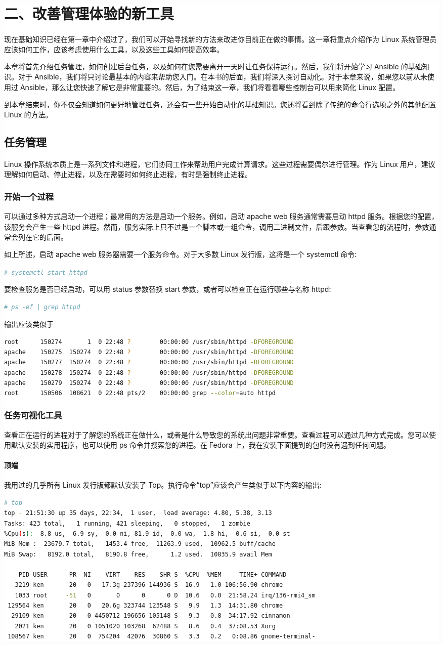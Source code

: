 # 二、改善管理体验的新工具

现在基础知识已经在第一章中介绍过了，我们可以开始寻找新的方法来改进你目前正在做的事情。这一章将重点介绍作为 Linux 系统管理员应该如何工作，应该考虑使用什么工具，以及这些工具如何提高效率。

本章将首先介绍任务管理，如何创建后台任务，以及如何在您需要离开一天时让任务保持运行。然后，我们将开始学习 Ansible 的基础知识。对于 Ansible，我们将只讨论最基本的内容来帮助您入门。在本书的后面，我们将深入探讨自动化。对于本章来说，如果您以前从未使用过 Ansible，那么让您快速了解它是非常重要的。然后，为了结束这一章，我们将看看哪些控制台可以用来简化 Linux 配置。

到本章结束时，你不仅会知道如何更好地管理任务，还会有一些开始自动化的基础知识。您还将看到除了传统的命令行选项之外的其他配置 Linux 的方法。

## 任务管理

Linux 操作系统本质上是一系列文件和进程，它们协同工作来帮助用户完成计算请求。这些过程需要偶尔进行管理。作为 Linux 用户，建议理解如何启动、停止进程，以及在需要时如何终止进程，有时是强制终止进程。

### 开始一个过程

可以通过多种方式启动一个进程；最常用的方法是启动一个服务。例如，启动 apache web 服务通常需要启动 httpd 服务。根据您的配置，该服务会产生一些 httpd 进程。然而，服务实际上只不过是一个脚本或一组命令，调用二进制文件，后跟参数。当查看您的流程时，参数通常会列在它的后面。

如上所述，启动 apache web 服务器需要一个服务命令。对于大多数 Linux 发行版，这将是一个 systemctl 命令:

```sh
# systemctl start httpd

```

要检查服务是否已经启动，可以用 status 参数替换 start 参数，或者可以检查正在运行哪些与名称 httpd:

```sh
# ps -ef | grep httpd

```

输出应该类似于

```sh
root      150274       1  0 22:48 ?        00:00:00 /usr/sbin/httpd -DFOREGROUND
apache    150275  150274  0 22:48 ?        00:00:00 /usr/sbin/httpd -DFOREGROUND
apache    150277  150274  0 22:48 ?        00:00:00 /usr/sbin/httpd -DFOREGROUND
apache    150278  150274  0 22:48 ?        00:00:00 /usr/sbin/httpd -DFOREGROUND
apache    150279  150274  0 22:48 ?        00:00:00 /usr/sbin/httpd -DFOREGROUND
root      150506  108621  0 22:48 pts/2    00:00:00 grep --color=auto httpd

```

### 任务可视化工具

查看正在运行的进程对于了解您的系统正在做什么，或者是什么导致您的系统出问题非常重要。查看过程可以通过几种方式完成。您可以使用默认安装的实用程序，也可以使用 ps 命令并搜索您的进程。在 Fedora 上，我在安装下面提到的包时没有遇到任何问题。

#### 顶端

我用过的几乎所有 Linux 发行版都默认安装了 Top。执行命令“top”应该会产生类似于以下内容的输出:

```sh
# top
top - 21:51:30 up 35 days, 22:34,  1 user,  load average: 4.80, 5.38, 3.13
Tasks: 423 total,   1 running, 421 sleeping,   0 stopped,   1 zombie
%Cpu(s):  8.8 us,  6.9 sy,  0.0 ni, 81.9 id,  0.0 wa,  1.8 hi,  0.6 si,  0.0 st
MiB Mem :  23679.7 total,   1453.4 free,  11263.9 used,  10962.5 buff/cache
MiB Swap:   8192.0 total,   8190.8 free,      1.2 used.  10835.9 avail Mem

    PID USER      PR  NI    VIRT    RES    SHR S  %CPU  %MEM     TIME+ COMMAND
   3219 ken       20   0   17.3g 237396 144936 S  16.9   1.0 106:56.90 chrome
   1033 root     -51   0       0      0      0 D  10.6   0.0  21:58.24 irq/136-rmi4_sm
 129564 ken       20   0   20.6g 323744 123548 S   9.9   1.3  14:31.80 chrome
  29109 ken       20   0 4450712 196656 105148 S   9.3   0.8  34:17.92 cinnamon
   2021 ken       20   0 1051020 103268  62488 S   8.6   0.4  37:08.53 Xorg
 108567 ken       20   0  754204  42076  30860 S   3.3   0.2   0:08.86 gnome-terminal-
```